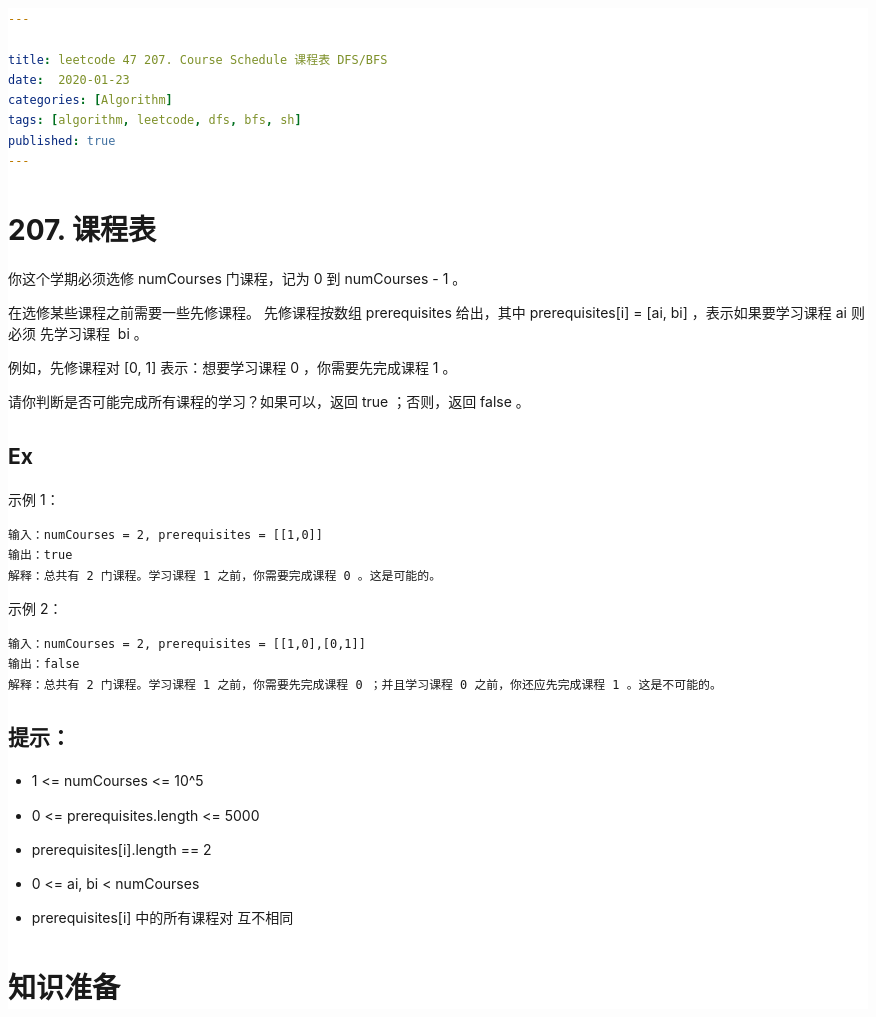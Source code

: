 ```yaml
---

title: leetcode 47 207. Course Schedule 课程表 DFS/BFS 
date:  2020-01-23 
categories: [Algorithm]
tags: [algorithm, leetcode, dfs, bfs, sh]
published: true
---
```



# 207. 课程表

你这个学期必须选修 numCourses 门课程，记为 0 到 numCourses - 1 。

在选修某些课程之前需要一些先修课程。 先修课程按数组 prerequisites 给出，其中 prerequisites[i] = [ai, bi] ，表示如果要学习课程 ai 则 必须 先学习课程  bi 。

例如，先修课程对 [0, 1] 表示：想要学习课程 0 ，你需要先完成课程 1 。

请你判断是否可能完成所有课程的学习？如果可以，返回 true ；否则，返回 false 。

## Ex

示例 1：

```
输入：numCourses = 2, prerequisites = [[1,0]]
输出：true
解释：总共有 2 门课程。学习课程 1 之前，你需要完成课程 0 。这是可能的。
```

示例 2：

```
输入：numCourses = 2, prerequisites = [[1,0],[0,1]]
输出：false
解释：总共有 2 门课程。学习课程 1 之前，你需要先完成​课程 0 ；并且学习课程 0 之前，你还应先完成课程 1 。这是不可能的。
```

## 提示：

- 1 <= numCourses <= 10^5

- 0 <= prerequisites.length <= 5000

- prerequisites[i].length == 2

- 0 <= ai, bi < numCourses

- prerequisites[i] 中的所有课程对 互不相同


# 知识准备
